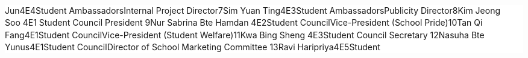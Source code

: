 Jun</td><td class="" style="margin: 0px; outline: 0px; padding: 2px; text-align: center; border: 1px solid rgb(42, 42, 42);">4E4</td><td class="" width="113" style="margin: 0px; outline: 0px; padding: 2px; text-align: center; border: 1px solid rgb(42, 42, 42);">Student Ambassadors</td><td class="" width="141" style="margin: 0px; outline: 0px; padding: 2px; text-align: center; border: 1px solid rgb(42, 42, 42);">Internal Project Director</td></tr><tr height="38" class="" style="margin: 0px; outline: 0px; padding: 0px;"><td height="38" class="" style="margin: 0px; outline: 0px; padding: 2px; text-align: center; border: 1px solid rgb(42, 42, 42);">7</td><td class="" style="margin: 0px; outline: 0px; padding: 2px; text-align: center; border: 1px solid rgb(42, 42, 42);">Sim Yuan Ting</td><td class="" style="margin: 0px; outline: 0px; padding: 2px; text-align: center; border: 1px solid rgb(42, 42, 42);">4E3</td><td class="" width="113" style="margin: 0px; outline: 0px; padding: 2px; text-align: center; border: 1px solid rgb(42, 42, 42);">Student Ambassadors</td><td class="" style="margin: 0px; outline: 0px; padding: 2px; text-align: center; border: 1px solid rgb(42, 42, 42);">Publicity Director</td></tr><tr height="19" class="" style="margin: 0px; outline: 0px; padding: 0px;"><td height="19" class="" style="margin: 0px; outline: 0px; padding: 2px; text-align: center; border: 1px solid rgb(42, 42, 42);">8</td><td class="" style="margin: 0px; outline: 0px; padding: 2px; text-align: center; border: 1px solid rgb(42, 42, 42);">Kim Jeong Soo&nbsp;</td><td class="" style="margin: 0px; outline: 0px; padding: 2px; text-align: center; border: 1px solid rgb(42, 42, 42);">4E1&nbsp;</td><td class="" width="113" style="margin: 0px; outline: 0px; padding: 2px; text-align: center; border: 1px solid rgb(42, 42, 42);">Student Council&nbsp;</td><td class="" width="141" style="margin: 0px; outline: 0px; padding: 2px; text-align: center; border: 1px solid rgb(42, 42, 42);">President&nbsp;</td></tr><tr height="38" class="" style="margin: 0px; outline: 0px; padding: 0px;"><td height="38" class="" style="margin: 0px; outline: 0px; padding: 2px; text-align: center; border: 1px solid rgb(42, 42, 42);">9</td><td class="" style="margin: 0px; outline: 0px; padding: 2px; text-align: center; border: 1px solid rgb(42, 42, 42);">Nur Sabrina Bte Hamdan&nbsp;</td><td class="" style="margin: 0px; outline: 0px; padding: 2px; text-align: center; border: 1px solid rgb(42, 42, 42);">4E2</td><td class="" width="113" style="margin: 0px; outline: 0px; padding: 2px; text-align: center; border: 1px solid rgb(42, 42, 42);">Student Council</td><td class="" width="141" style="margin: 0px; outline: 0px; padding: 2px; text-align: center; border: 1px solid rgb(42, 42, 42);">Vice-President (School Pride)</td></tr><tr height="38" class="" style="margin: 0px; outline: 0px; padding: 0px;"><td height="38" class="" style="margin: 0px; outline: 0px; padding: 2px; text-align: center; border: 1px solid rgb(42, 42, 42);">10</td><td class="" style="margin: 0px; outline: 0px; padding: 2px; text-align: center; border: 1px solid rgb(42, 42, 42);">Tan Qi Fang</td><td class="" style="margin: 0px; outline: 0px; padding: 2px; text-align: center; border: 1px solid rgb(42, 42, 42);">4E1</td><td class="" width="113" style="margin: 0px; outline: 0px; padding: 2px; text-align: center; border: 1px solid rgb(42, 42, 42);">Student Council</td><td class="" width="141" style="margin: 0px; outline: 0px; padding: 2px; text-align: center; border: 1px solid rgb(42, 42, 42);">Vice-President (Student Welfare)</td></tr><tr height="19" class="" style="margin: 0px; outline: 0px; padding: 0px;"><td height="19" class="" style="margin: 0px; outline: 0px; padding: 2px; text-align: center; border: 1px solid rgb(42, 42, 42);">11</td><td class="" style="margin: 0px; outline: 0px; padding: 2px; text-align: center; border: 1px solid rgb(42, 42, 42);">Kwa Bing Sheng&nbsp;</td><td class="" style="margin: 0px; outline: 0px; padding: 2px; text-align: center; border: 1px solid rgb(42, 42, 42);">4E3</td><td class="" width="113" style="margin: 0px; outline: 0px; padding: 2px; text-align: center; border: 1px solid rgb(42, 42, 42);">Student Council&nbsp;</td><td class="" width="141" style="margin: 0px; outline: 0px; padding: 2px; text-align: center; border: 1px solid rgb(42, 42, 42);">Secretary&nbsp;</td></tr><tr height="38" class="" style="margin: 0px; outline: 0px; padding: 0px;"><td height="38" class="" style="margin: 0px; outline: 0px; padding: 2px; text-align: center; border: 1px solid rgb(42, 42, 42);">12</td><td class="" style="margin: 0px; outline: 0px; padding: 2px; text-align: center; border: 1px solid rgb(42, 42, 42);">Nasuha Bte Yunus</td><td class="" style="margin: 0px; outline: 0px; padding: 2px; text-align: center; border: 1px solid rgb(42, 42, 42);">4E1</td><td class="" width="113" style="margin: 0px; outline: 0px; padding: 2px; text-align: center; border: 1px solid rgb(42, 42, 42);">Student Council</td><td class="" width="141" style="margin: 0px; outline: 0px; padding: 2px; text-align: center; border: 1px solid rgb(42, 42, 42);">Director of School Marketing Committee&nbsp;</td></tr><tr height="38" class="" style="margin: 0px; outline: 0px; padding: 0px;"><td height="38" class="" style="margin: 0px; outline: 0px; padding: 2px; text-align: center; border: 1px solid rgb(42, 42, 42);">13</td><td class="" style="margin: 0px; outline: 0px; padding: 2px; text-align: center; border: 1px solid rgb(42, 42, 42);">Ravi Haripriya</td><td class="" style="margin: 0px; outline: 0px; padding: 2px; text-align: center; border: 1px solid rgb(42, 42, 42);">4E5</td><td class="" width="113" style="margin: 0px; outline: 0px; padding: 2px; text-align: center; border: 1px solid rgb(42, 42, 42);">Student